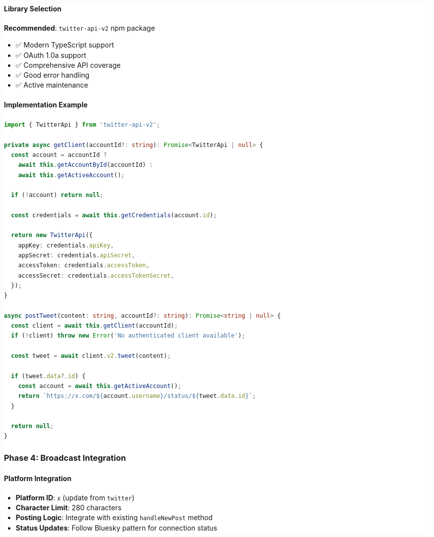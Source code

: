 #### Library Selection

**Recommended**: `twitter-api-v2` npm package

- ✅ Modern TypeScript support
- ✅ OAuth 1.0a support
- ✅ Comprehensive API coverage
- ✅ Good error handling
- ✅ Active maintenance

#### Implementation Example

```typescript
import { TwitterApi } from 'twitter-api-v2';

private async getClient(accountId?: string): Promise<TwitterApi | null> {
  const account = accountId ?
    await this.getAccountById(accountId) :
    await this.getActiveAccount();

  if (!account) return null;

  const credentials = await this.getCredentials(account.id);

  return new TwitterApi({
    appKey: credentials.apiKey,
    appSecret: credentials.apiSecret,
    accessToken: credentials.accessToken,
    accessSecret: credentials.accessTokenSecret,
  });
}

async postTweet(content: string, accountId?: string): Promise<string | null> {
  const client = await this.getClient(accountId);
  if (!client) throw new Error('No authenticated client available');

  const tweet = await client.v2.tweet(content);

  if (tweet.data?.id) {
    const account = await this.getActiveAccount();
    return `https://x.com/${account.username}/status/${tweet.data.id}`;
  }

  return null;
}
```

### Phase 4: Broadcast Integration

#### Platform Integration

- **Platform ID**: `x` (update from `twitter`)
- **Character Limit**: 280 characters
- **Posting Logic**: Integrate with existing `handleNewPost` method
- **Status Updates**: Follow Bluesky pattern for connection status
